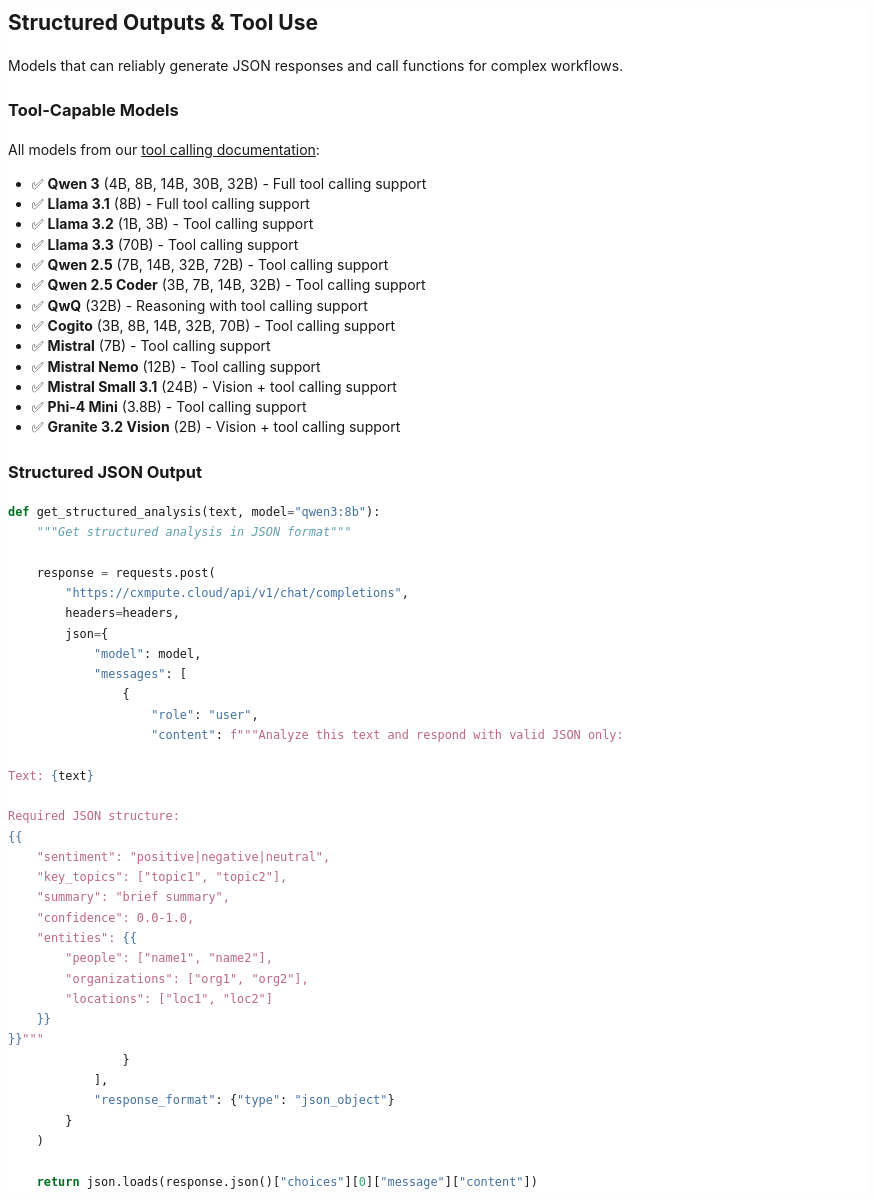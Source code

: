 ## Structured Outputs & Tool Use

Models that can reliably generate JSON responses and call functions for complex workflows.

### Tool-Capable Models

All models from our [tool calling documentation](/docs/tool-use-json):

- ✅ **Qwen 3** (4B, 8B, 14B, 30B, 32B) - Full tool calling support
- ✅ **Llama 3.1** (8B) - Full tool calling support
- ✅ **Llama 3.2** (1B, 3B) - Tool calling support
- ✅ **Llama 3.3** (70B) - Tool calling support
- ✅ **Qwen 2.5** (7B, 14B, 32B, 72B) - Tool calling support
- ✅ **Qwen 2.5 Coder** (3B, 7B, 14B, 32B) - Tool calling support
- ✅ **QwQ** (32B) - Reasoning with tool calling support
- ✅ **Cogito** (3B, 8B, 14B, 32B, 70B) - Tool calling support
- ✅ **Mistral** (7B) - Tool calling support
- ✅ **Mistral Nemo** (12B) - Tool calling support
- ✅ **Mistral Small 3.1** (24B) - Vision + tool calling support
- ✅ **Phi-4 Mini** (3.8B) - Tool calling support
- ✅ **Granite 3.2 Vision** (2B) - Vision + tool calling support

### Structured JSON Output

```python
def get_structured_analysis(text, model="qwen3:8b"):
    """Get structured analysis in JSON format"""
    
    response = requests.post(
        "https://cxmpute.cloud/api/v1/chat/completions",
        headers=headers,
        json={
            "model": model,
            "messages": [
                {
                    "role": "user", 
                    "content": f"""Analyze this text and respond with valid JSON only:

Text: {text}

Required JSON structure:
{{
    "sentiment": "positive|negative|neutral",
    "key_topics": ["topic1", "topic2"],
    "summary": "brief summary",
    "confidence": 0.0-1.0,
    "entities": {{
        "people": ["name1", "name2"],
        "organizations": ["org1", "org2"],
        "locations": ["loc1", "loc2"]
    }}
}}"""
                }
            ],
            "response_format": {"type": "json_object"}
        }
    )
    
    return json.loads(response.json()["choices"][0]["message"]["content"])
```
